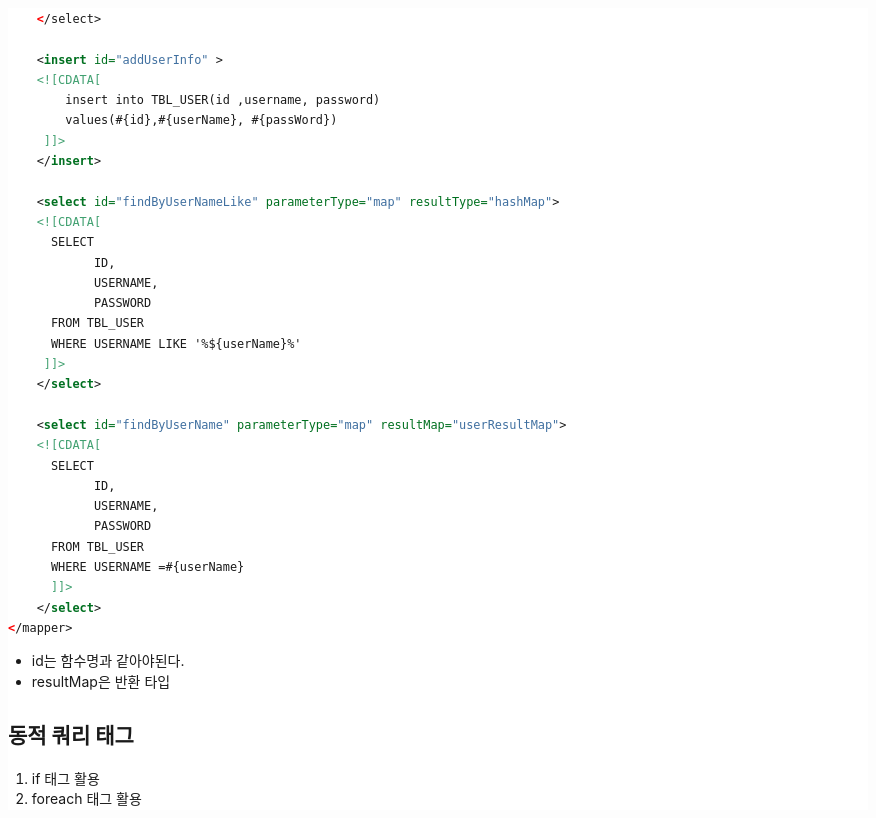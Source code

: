 ```xml
    </select>

    <insert id="addUserInfo" >
    <![CDATA[
        insert into TBL_USER(id ,username, password)
        values(#{id},#{userName}, #{passWord})
     ]]>
    </insert>

    <select id="findByUserNameLike" parameterType="map" resultType="hashMap">
    <![CDATA[
      SELECT
            ID,
            USERNAME,
            PASSWORD
      FROM TBL_USER
      WHERE USERNAME LIKE '%${userName}%'
     ]]>
    </select>

    <select id="findByUserName" parameterType="map" resultMap="userResultMap">
    <![CDATA[
      SELECT
            ID,
            USERNAME,
            PASSWORD
      FROM TBL_USER
      WHERE USERNAME =#{userName}
      ]]>
    </select>
</mapper>
```

- id는 함수명과 같아야된다.
- resultMap은 반환 타입

## 동적 쿼리 태그

1. if 태그 활용
2. foreach 태그 활용